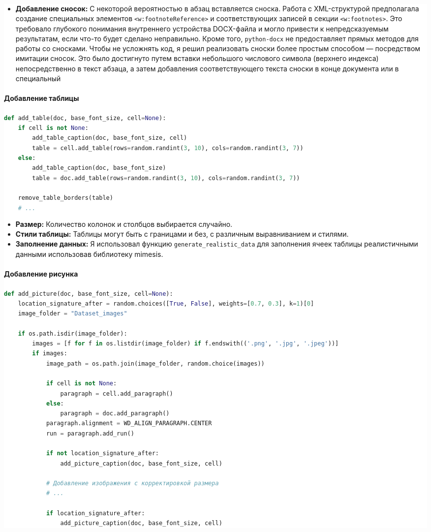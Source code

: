 - **Добавление сносок:** С некоторой вероятностью в абзац вставляется сноска. Работа с XML-структурой предполагала создание специальных элементов `<w:footnoteReference>` и соответствующих записей в секции `<w:footnotes>`. Это требовало глубокого понимания внутреннего устройства DOCX-файла и могло привести к непредсказуемым результатам, если что-то будет сделано неправильно. Кроме того, `python-docx` не предоставляет прямых методов для работы со сносками. Чтобы не усложнять код, я решил реализовать сноски более простым способом — посредством имитации сносок. Это было достигнуто путем вставки небольшого числового символа (верхнего индекса) непосредственно в текст абзаца, а затем добавления соответствующего текста сноски в конце документа или в специальный 
#### Добавление таблицы
```python
def add_table(doc, base_font_size, cell=None):
    if cell is not None:
        add_table_caption(doc, base_font_size, cell)
        table = cell.add_table(rows=random.randint(3, 10), cols=random.randint(3, 7))
    else:
        add_table_caption(doc, base_font_size)
        table = doc.add_table(rows=random.randint(3, 10), cols=random.randint(3, 7))

    remove_table_borders(table)
    # ...

```
- **Размер:** Количество колонок и столбцов  выбирается случайно. 
- **Стили таблицы:** Таблицы могут быть с границами и без, с различным выравниванием и стилями.
- **Заполнение данных:** Я использовал функцию `generate_realistic_data` для заполнения ячеек таблицы реалистичными данными использовав библиотеку mimesis. 

#### Добавление рисунка

```python
def add_picture(doc, base_font_size, cell=None):
    location_signature_after = random.choices([True, False], weights=[0.7, 0.3], k=1)[0]
    image_folder = "Dataset_images"

    if os.path.isdir(image_folder):
        images = [f for f in os.listdir(image_folder) if f.endswith(('.png', '.jpg', '.jpeg'))]
        if images:
            image_path = os.path.join(image_folder, random.choice(images))

            if cell is not None:
                paragraph = cell.add_paragraph()
            else:
                paragraph = doc.add_paragraph()
            paragraph.alignment = WD_ALIGN_PARAGRAPH.CENTER
            run = paragraph.add_run()

            if not location_signature_after:
                add_picture_caption(doc, base_font_size, cell)

            # Добавление изображения с корректировкой размера
            # ...

            if location_signature_after:
                add_picture_caption(doc, base_font_size, cell)

```

